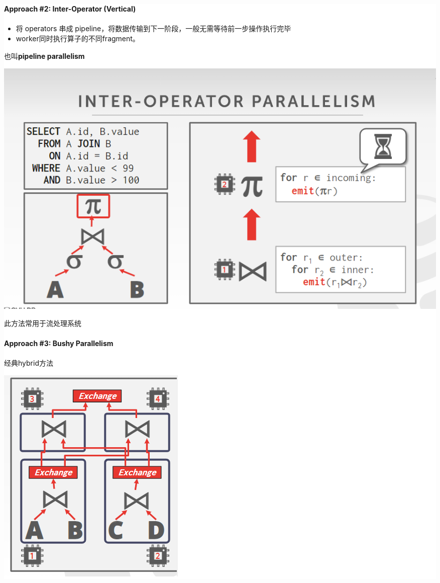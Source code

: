 #### Approach #2: Inter-Operator (Vertical)

* 将 operators 串成 pipeline，将数据传输到下一阶段，一般无需等待前一步操作执行完毕
* worker同时执行算子的不同fragment。

也叫**pipeline parallelism**

![Inter-Operator](<../.gitbook/assets/image (16) (1) (1) (1).png>)

此方法常用于流处理系统

#### Approach #3: Bushy Parallelism

经典hybrid方法

![Bushy Parallelism](<../.gitbook/assets/image (9) (1) (1) (1) (1) (1).png>)
